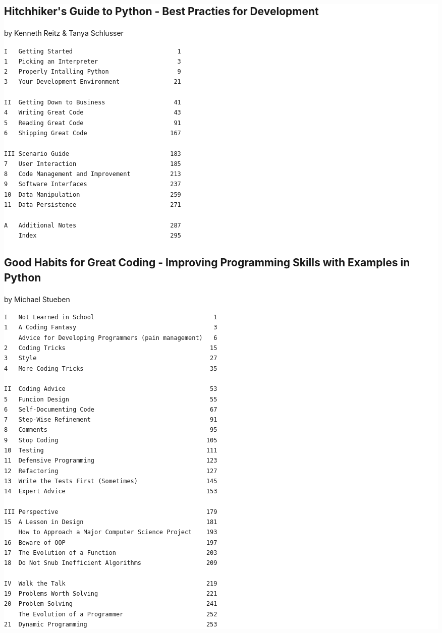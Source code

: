 ## Hitchhiker's Guide to Python - Best Practies for Development
by Kenneth Reitz & Tanya Schlusser

```
I   Getting Started                             1
1   Picking an Interpreter                      3
2   Properly Intalling Python                   9
3   Your Development Environment               21

II  Getting Down to Business                   41
4   Writing Great Code                         43
5   Reading Great Code                         91
6   Shipping Great Code                       167

III Scenario Guide                            183
7   User Interaction                          185
8   Code Management and Improvement           213
9   Software Interfaces                       237
10  Data Manipulation                         259
11  Data Persistence                          271

A   Additional Notes                          287
    Index                                     295

```

## Good Habits for Great Coding - Improving Programming Skills with Examples in Python
by Michael Stueben

```
I   Not Learned in School                                 1
1   A Coding Fantasy                                      3
    Advice for Developing Programmers (pain management)   6 
2   Coding Tricks                                        15
3   Style                                                27
4   More Coding Tricks                                   35

II  Coding Advice                                        53
5   Funcion Design                                       55
6   Self-Documenting Code                                67
7   Step-Wise Refinement                                 91
8   Comments                                             95
9   Stop Coding                                         105
10  Testing                                             111
11  Defensive Programming                               123
12  Refactoring                                         127
13  Write the Tests First (Sometimes)                   145
14  Expert Advice                                       153

III Perspective                                         179
15  A Lesson in Design                                  181
    How to Approach a Major Computer Science Project    193
16  Beware of OOP                                       197
17  The Evolution of a Function                         203
18  Do Not Snub Inefficient Algorithms                  209

IV  Walk the Talk                                       219
19  Problems Worth Solving                              221
20  Problem Solving                                     241
    The Evolution of a Programmer                       252
21  Dynamic Programming                                 253
```